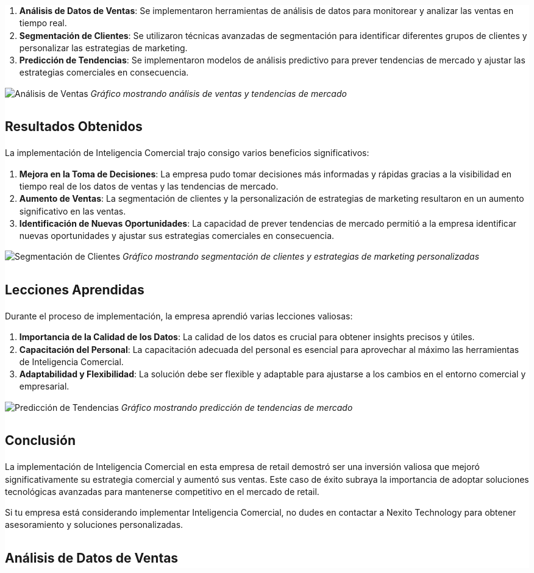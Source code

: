 1. **Análisis de Datos de Ventas**: Se implementaron herramientas de análisis de datos para monitorear y analizar las ventas en tiempo real.
2. **Segmentación de Clientes**: Se utilizaron técnicas avanzadas de segmentación para identificar diferentes grupos de clientes y personalizar las estrategias de marketing.
3. **Predicción de Tendencias**: Se implementaron modelos de análisis predictivo para prever tendencias de mercado y ajustar las estrategias comerciales en consecuencia.

![Análisis de Ventas](/images/analisis-ventas.webp)
*Gráfico mostrando análisis de ventas y tendencias de mercado*

## Resultados Obtenidos

La implementación de Inteligencia Comercial trajo consigo varios beneficios significativos:

1. **Mejora en la Toma de Decisiones**: La empresa pudo tomar decisiones más informadas y rápidas gracias a la visibilidad en tiempo real de los datos de ventas y las tendencias de mercado.
2. **Aumento de Ventas**: La segmentación de clientes y la personalización de estrategias de marketing resultaron en un aumento significativo en las ventas.
3. **Identificación de Nuevas Oportunidades**: La capacidad de prever tendencias de mercado permitió a la empresa identificar nuevas oportunidades y ajustar sus estrategias comerciales en consecuencia.

![Segmentación de Clientes](/images/segmentacion-clientes.webp)
*Gráfico mostrando segmentación de clientes y estrategias de marketing personalizadas*

## Lecciones Aprendidas

Durante el proceso de implementación, la empresa aprendió varias lecciones valiosas:

1. **Importancia de la Calidad de los Datos**: La calidad de los datos es crucial para obtener insights precisos y útiles.
2. **Capacitación del Personal**: La capacitación adecuada del personal es esencial para aprovechar al máximo las herramientas de Inteligencia Comercial.
3. **Adaptabilidad y Flexibilidad**: La solución debe ser flexible y adaptable para ajustarse a los cambios en el entorno comercial y empresarial.

![Predicción de Tendencias](/images/prediccion-tendencias.webp)
*Gráfico mostrando predicción de tendencias de mercado*

## Conclusión

La implementación de Inteligencia Comercial en esta empresa de retail demostró ser una inversión valiosa que mejoró significativamente su estrategia comercial y aumentó sus ventas. Este caso de éxito subraya la importancia de adoptar soluciones tecnológicas avanzadas para mantenerse competitivo en el mercado de retail.

Si tu empresa está considerando implementar Inteligencia Comercial, no dudes en contactar a Nexito Technology para obtener asesoramiento y soluciones personalizadas.

## Análisis de Datos de Ventas
